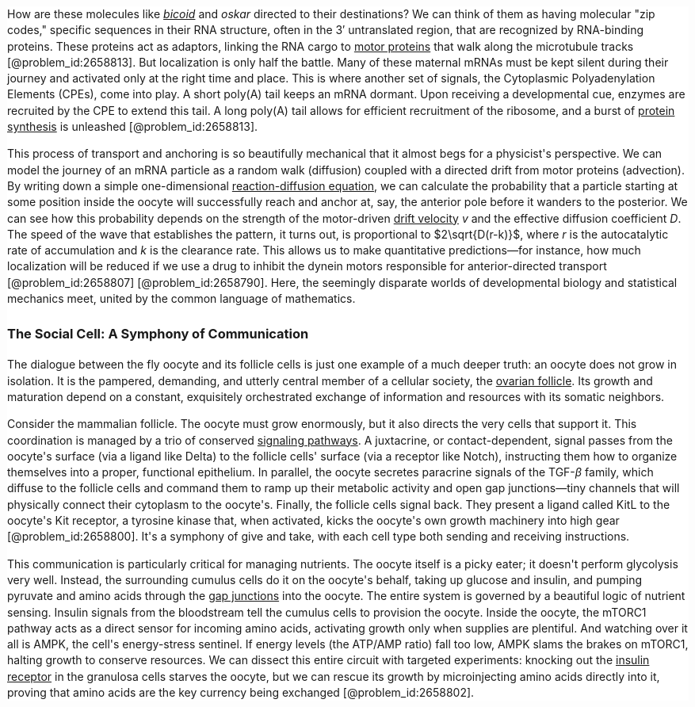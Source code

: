 How are these molecules like *[bicoid](@article_id:265345)* and *oskar* directed to their destinations? We can think of them as having molecular "zip codes," specific sequences in their RNA structure, often in the $3'$ untranslated region, that are recognized by RNA-binding proteins. These proteins act as adaptors, linking the RNA cargo to [motor proteins](@article_id:140408) that walk along the microtubule tracks [@problem_id:2658813]. But localization is only half the battle. Many of these maternal mRNAs must be kept silent during their journey and activated only at the right time and place. This is where another set of signals, the Cytoplasmic Polyadenylation Elements (CPEs), come into play. A short poly(A) tail keeps an mRNA dormant. Upon receiving a developmental cue, enzymes are recruited by the CPE to extend this tail. A long poly(A) tail allows for efficient recruitment of the ribosome, and a burst of [protein synthesis](@article_id:146920) is unleashed [@problem_id:2658813].

This process of transport and anchoring is so beautifully mechanical that it almost begs for a physicist's perspective. We can model the journey of an mRNA particle as a random walk (diffusion) coupled with a directed drift from motor proteins (advection). By writing down a simple one-dimensional [reaction-diffusion equation](@article_id:274867), we can calculate the probability that a particle starting at some position inside the oocyte will successfully reach and anchor at, say, the anterior pole before it wanders to the posterior. We can see how this probability depends on the strength of the motor-driven [drift velocity](@article_id:261995) $v$ and the effective diffusion coefficient $D$. The speed of the wave that establishes the pattern, it turns out, is proportional to $2\sqrt{D(r-k)}$, where $r$ is the autocatalytic rate of accumulation and $k$ is the clearance rate. This allows us to make quantitative predictions—for instance, how much localization will be reduced if we use a drug to inhibit the dynein motors responsible for anterior-directed transport [@problem_id:2658807] [@problem_id:2658790]. Here, the seemingly disparate worlds of developmental biology and statistical mechanics meet, united by the common language of mathematics.

### The Social Cell: A Symphony of Communication

The dialogue between the fly oocyte and its follicle cells is just one example of a much deeper truth: an oocyte does not grow in isolation. It is the pampered, demanding, and utterly central member of a cellular society, the [ovarian follicle](@article_id:187078). Its growth and maturation depend on a constant, exquisitely orchestrated exchange of information and resources with its somatic neighbors.

Consider the mammalian follicle. The oocyte must grow enormously, but it also directs the very cells that support it. This coordination is managed by a trio of conserved [signaling pathways](@article_id:275051). A juxtacrine, or contact-dependent, signal passes from the oocyte's surface (via a ligand like Delta) to the follicle cells' surface (via a receptor like Notch), instructing them how to organize themselves into a proper, functional epithelium. In parallel, the oocyte secretes paracrine signals of the TGF-$\beta$ family, which diffuse to the follicle cells and command them to ramp up their metabolic activity and open gap junctions—tiny channels that will physically connect their cytoplasm to the oocyte's. Finally, the follicle cells signal back. They present a ligand called KitL to the oocyte's Kit receptor, a tyrosine kinase that, when activated, kicks the oocyte's own growth machinery into high gear [@problem_id:2658800]. It's a symphony of give and take, with each cell type both sending and receiving instructions.

This communication is particularly critical for managing nutrients. The oocyte itself is a picky eater; it doesn't perform glycolysis very well. Instead, the surrounding cumulus cells do it on the oocyte's behalf, taking up glucose and insulin, and pumping pyruvate and amino acids through the [gap junctions](@article_id:142732) into the oocyte. The entire system is governed by a beautiful logic of nutrient sensing. Insulin signals from the bloodstream tell the cumulus cells to provision the oocyte. Inside the oocyte, the mTORC1 pathway acts as a direct sensor for incoming amino acids, activating growth only when supplies are plentiful. And watching over it all is AMPK, the cell's energy-stress sentinel. If energy levels (the ATP/AMP ratio) fall too low, AMPK slams the brakes on mTORC1, halting growth to conserve resources. We can dissect this entire circuit with targeted experiments: knocking out the [insulin receptor](@article_id:145595) in the granulosa cells starves the oocyte, but we can rescue its growth by microinjecting amino acids directly into it, proving that amino acids are the key currency being exchanged [@problem_id:2658802].
